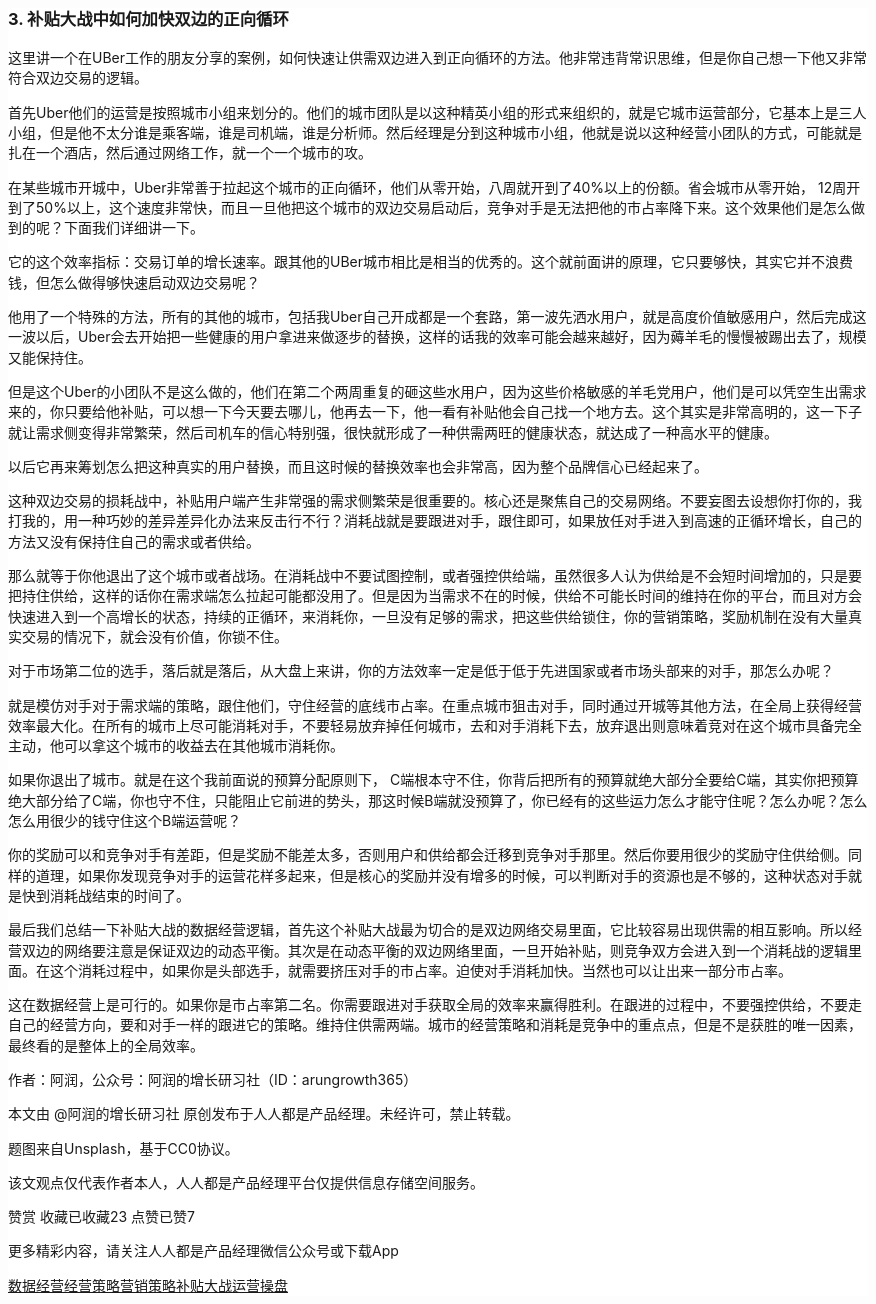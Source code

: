### 3\. 补贴大战中如何加快双边的正向循环

这里讲一个在UBer工作的朋友分享的案例，如何快速让供需双边进入到正向循环的方法。他非常违背常识思维，但是你自己想一下他又非常符合双边交易的逻辑。

首先Uber他们的运营是按照城市小组来划分的。他们的城市团队是以这种精英小组的形式来组织的，就是它城市运营部分，它基本上是三人小组，但是他不太分谁是乘客端，谁是司机端，谁是分析师。然后经理是分到这种城市小组，他就是说以这种经营小团队的方式，可能就是扎在一个酒店，然后通过网络工作，就一个一个城市的攻。

在某些城市开城中，Uber非常善于拉起这个城市的正向循环，他们从零开始，八周就开到了40%以上的份额。省会城市从零开始， 12周开到了50%以上，这个速度非常快，而且一旦他把这个城市的双边交易启动后，竞争对手是无法把他的市占率降下来。这个效果他们是怎么做到的呢？下面我们详细讲一下。

它的这个效率指标：交易订单的增长速率。跟其他的UBer城市相比是相当的优秀的。这个就前面讲的原理，它只要够快，其实它并不浪费钱，但怎么做得够快速启动双边交易呢？

他用了一个特殊的方法，所有的其他的城市，包括我Uber自己开成都是一个套路，第一波先洒水用户，就是高度价值敏感用户，然后完成这一波以后，Uber会去开始把一些健康的用户拿进来做逐步的替换，这样的话我的效率可能会越来越好，因为薅羊毛的慢慢被踢出去了，规模又能保持住。

但是这个Uber的小团队不是这么做的，他们在第二个两周重复的砸这些水用户，因为这些价格敏感的羊毛党用户，他们是可以凭空生出需求来的，你只要给他补贴，可以想一下今天要去哪儿，他再去一下，他一看有补贴他会自己找一个地方去。这个其实是非常高明的，这一下子就让需求侧变得非常繁荣，然后司机车的信心特别强，很快就形成了一种供需两旺的健康状态，就达成了一种高水平的健康。

以后它再来筹划怎么把这种真实的用户替换，而且这时候的替换效率也会非常高，因为整个品牌信心已经起来了。

这种双边交易的损耗战中，补贴用户端产生非常强的需求侧繁荣是很重要的。核心还是聚焦自己的交易网络。不要妄图去设想你打你的，我打我的，用一种巧妙的差异差异化办法来反击行不行？消耗战就是要跟进对手，跟住即可，如果放任对手进入到高速的正循环增长，自己的方法又没有保持住自己的需求或者供给。

那么就等于你他退出了这个城市或者战场。在消耗战中不要试图控制，或者强控供给端，虽然很多人认为供给是不会短时间增加的，只是要把持住供给，这样的话你在需求端怎么拉起可能都没用了。但是因为当需求不在的时候，供给不可能长时间的维持在你的平台，而且对方会快速进入到一个高增长的状态，持续的正循环，来消耗你，一旦没有足够的需求，把这些供给锁住，你的营销策略，奖励机制在没有大量真实交易的情况下，就会没有价值，你锁不住。

对于市场第二位的选手，落后就是落后，从大盘上来讲，你的方法效率一定是低于低于先进国家或者市场头部来的对手，那怎么办呢？

就是模仿对手对于需求端的策略，跟住他们，守住经营的底线市占率。在重点城市狙击对手，同时通过开城等其他方法，在全局上获得经营效率最大化。在所有的城市上尽可能消耗对手，不要轻易放弃掉任何城市，去和对手消耗下去，放弃退出则意味着竞对在这个城市具备完全主动，他可以拿这个城市的收益去在其他城市消耗你。

如果你退出了城市。就是在这个我前面说的预算分配原则下， C端根本守不住，你背后把所有的预算就绝大部分全要给C端，其实你把预算绝大部分给了C端，你也守不住，只能阻止它前进的势头，那这时候B端就没预算了，你已经有的这些运力怎么才能守住呢？怎么办呢？怎么怎么用很少的钱守住这个B端运营呢？

你的奖励可以和竞争对手有差距，但是奖励不能差太多，否则用户和供给都会迁移到竞争对手那里。然后你要用很少的奖励守住供给侧。同样的道理，如果你发现竞争对手的运营花样多起来，但是核心的奖励并没有增多的时候，可以判断对手的资源也是不够的，这种状态对手就是快到消耗战结束的时间了。

最后我们总结一下补贴大战的数据经营逻辑，首先这个补贴大战最为切合的是双边网络交易里面，它比较容易出现供需的相互影响。所以经营双边的网络要注意是保证双边的动态平衡。其次是在动态平衡的双边网络里面，一旦开始补贴，则竞争双方会进入到一个消耗战的逻辑里面。在这个消耗过程中，如果你是头部选手，就需要挤压对手的市占率。迫使对手消耗加快。当然也可以让出来一部分市占率。

这在数据经营上是可行的。如果你是市占率第二名。你需要跟进对手获取全局的效率来赢得胜利。在跟进的过程中，不要强控供给，不要走自己的经营方向，要和对手一样的跟进它的策略。维持住供需两端。城市的经营策略和消耗是竞争中的重点点，但是不是获胜的唯一因素，最终看的是整体上的全局效率。

作者：阿润，公众号：阿润的增长研习社（ID：arungrowth365）

本文由 @阿润的增长研习社 原创发布于人人都是产品经理。未经许可，禁止转载。

题图来自Unsplash，基于CC0协议。

该文观点仅代表作者本人，人人都是产品经理平台仅提供信息存储空间服务。

赞赏 收藏已收藏23 点赞已赞7

更多精彩内容，请关注人人都是产品经理微信公众号或下载App

[数据经营](https://www.woshipm.com/tag/%e6%95%b0%e6%8d%ae%e7%bb%8f%e8%90%a5)[经营策略](https://www.woshipm.com/tag/%e7%bb%8f%e8%90%a5%e7%ad%96%e7%95%a5)[营销策略](https://www.woshipm.com/tag/%e8%90%a5%e9%94%80%e7%ad%96%e7%95%a5)[补贴大战](https://www.woshipm.com/tag/%e8%a1%a5%e8%b4%b4%e5%a4%a7%e6%88%98)[运营操盘](https://www.woshipm.com/tag/%e8%bf%90%e8%90%a5%e6%93%8d%e7%9b%98)
